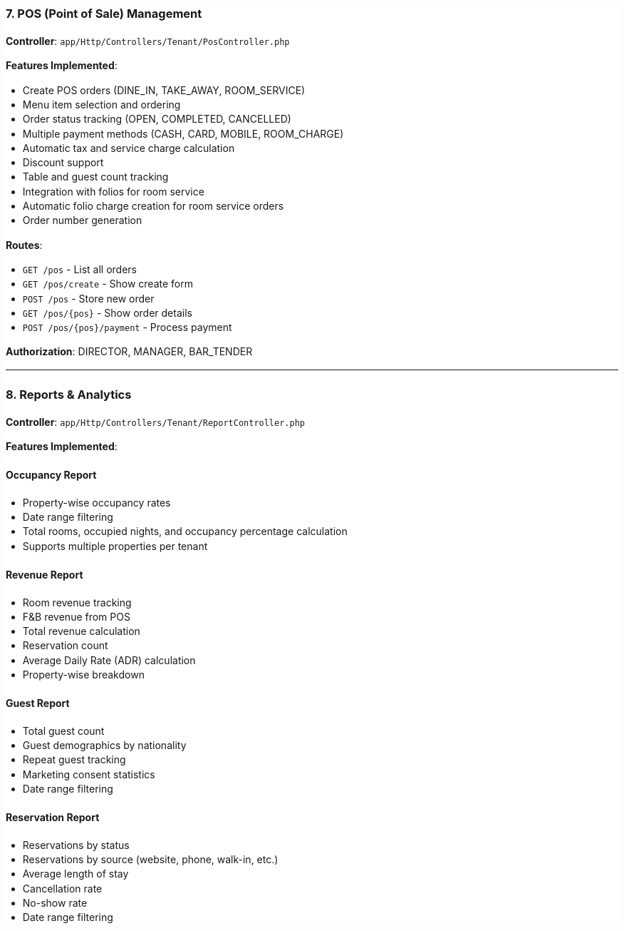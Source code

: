 ### 7. POS (Point of Sale) Management
**Controller**: `app/Http/Controllers/Tenant/PosController.php`

**Features Implemented**:
- Create POS orders (DINE_IN, TAKE_AWAY, ROOM_SERVICE)
- Menu item selection and ordering
- Order status tracking (OPEN, COMPLETED, CANCELLED)
- Multiple payment methods (CASH, CARD, MOBILE, ROOM_CHARGE)
- Automatic tax and service charge calculation
- Discount support
- Table and guest count tracking
- Integration with folios for room service
- Automatic folio charge creation for room service orders
- Order number generation

**Routes**:
- `GET /pos` - List all orders
- `GET /pos/create` - Show create form
- `POST /pos` - Store new order
- `GET /pos/{pos}` - Show order details
- `POST /pos/{pos}/payment` - Process payment

**Authorization**: DIRECTOR, MANAGER, BAR_TENDER

---

### 8. Reports & Analytics
**Controller**: `app/Http/Controllers/Tenant/ReportController.php`

**Features Implemented**:

#### Occupancy Report
- Property-wise occupancy rates
- Date range filtering
- Total rooms, occupied nights, and occupancy percentage calculation
- Supports multiple properties per tenant

#### Revenue Report
- Room revenue tracking
- F&B revenue from POS
- Total revenue calculation
- Reservation count
- Average Daily Rate (ADR) calculation
- Property-wise breakdown

#### Guest Report
- Total guest count
- Guest demographics by nationality
- Repeat guest tracking
- Marketing consent statistics
- Date range filtering

#### Reservation Report
- Reservations by status
- Reservations by source (website, phone, walk-in, etc.)
- Average length of stay
- Cancellation rate
- No-show rate
- Date range filtering
